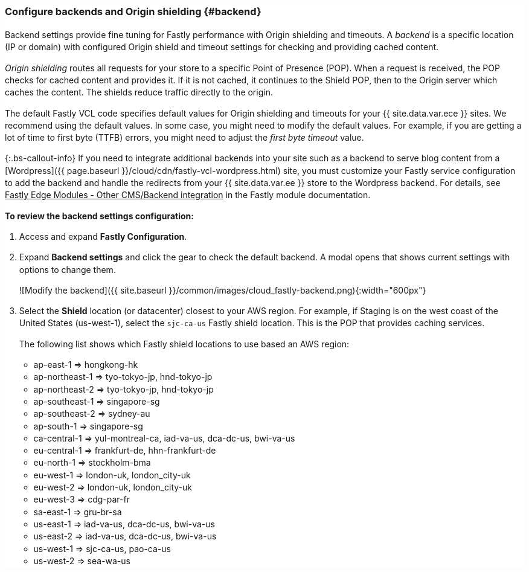 ### Configure backends and Origin shielding {#backend}

Backend settings provide fine tuning for Fastly performance with Origin
shielding and timeouts. A _backend_ is a specific location (IP or domain) with
configured Origin shield and timeout settings for checking and providing cached
content.

_Origin shielding_ routes all requests for your store to a specific Point of
Presence (POP). When a request is received, the POP checks for cached content
and provides it. If it is not cached, it continues to the Shield POP, then to
the Origin server which caches the content. The shields reduce traffic directly
to the origin.

The default Fastly VCL code specifies default values for Origin shielding and timeouts for your {{ site.data.var.ece }} sites. We recommend using the default values. In some case, you might need to modify the default values. For example, if you are getting a lot of time to first byte (TTFB) errors, you might need to adjust the _first byte timeout_ value.

{:.bs-callout-info}
If you need to integrate additional backends into your site such as a backend to serve blog content from a
[Wordpress]({{ page.baseurl }}/cloud/cdn/fastly-vcl-wordpress.html) site, you must customize your Fastly service configuration to add the backend and handle the redirects from your {{ site.data.var.ee }} store to the Wordpress backend. For details, see [Fastly Edge Modules - Other CMS/Backend integration](https://github.com/fastly/fastly-magento2/blob/master/Documentation/Guides/Edge-Modules/EDGE-MODULE-OTHER-CMS-INTEGRATION.md) in the Fastly module documentation.

**To review the backend settings configuration:**

1. Access and expand **Fastly Configuration**.

1. Expand **Backend settings** and click the gear to check the default
   backend. A modal opens that shows current settings with options to change them.

	![Modify the backend]({{ site.baseurl }}/common/images/cloud_fastly-backend.png){:width="600px"}

1. Select the **Shield** location (or datacenter) closest to your AWS region.
   For example, if Staging is on the west coast of the United States
   (us-west-1), select the `sjc-ca-us` Fastly shield location. This is the POP
   that provides caching services.

   The following list shows which Fastly shield locations to use based an AWS
  region:

    - ap-east-1 => hongkong-hk
    - ap-northeast-1 => tyo-tokyo-jp, hnd-tokyo-jp
    - ap-northeast-2 => tyo-tokyo-jp, hnd-tokyo-jp
    - ap-southeast-1 => singapore-sg
    - ap-southeast-2 => sydney-au
    - ap-south-1 => singapore-sg
    - ca-central-1 => yul-montreal-ca, iad-va-us, dca-dc-us, bwi-va-us
    - eu-central-1 => frankfurt-de, hhn-frankfurt-de
    - eu-north-1 => stockholm-bma
    - eu-west-1 => london-uk, london_city-uk
    - eu-west-2 => london-uk, london_city-uk
    - eu-west-3 => cdg-par-fr
    - sa-east-1 => gru-br-sa
    - us-east-1 => iad-va-us, dca-dc-us, bwi-va-us
    - us-east-2 => iad-va-us, dca-dc-us, bwi-va-us
    - us-west-1 => sjc-ca-us, pao-ca-us
    - us-west-2 => sea-wa-us
